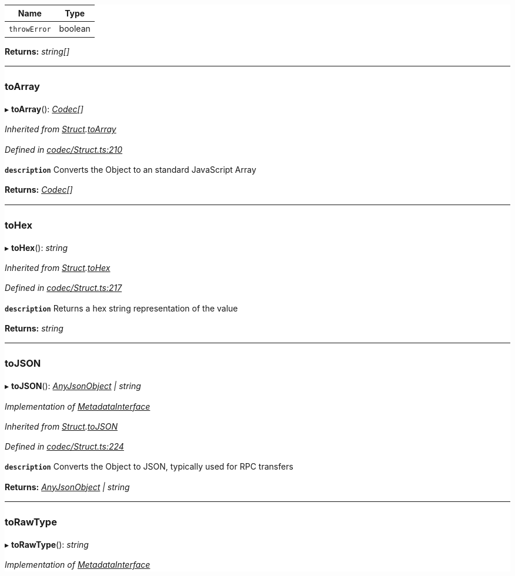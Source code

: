 Name | Type |
------ | ------ |
`throwError` | boolean |

**Returns:** *string[]*

___

###  toArray

▸ **toArray**(): *[Codec](../interfaces/_types_.codec.md)[]*

*Inherited from [Struct](_codec_struct_.struct.md).[toArray](_codec_struct_.struct.md#toarray)*

*Defined in [codec/Struct.ts:210](https://github.com/polkadot-js/api/blob/908e9a8/packages/types/src/codec/Struct.ts#L210)*

**`description`** Converts the Object to an standard JavaScript Array

**Returns:** *[Codec](../interfaces/_types_.codec.md)[]*

___

###  toHex

▸ **toHex**(): *string*

*Inherited from [Struct](_codec_struct_.struct.md).[toHex](_codec_struct_.struct.md#tohex)*

*Defined in [codec/Struct.ts:217](https://github.com/polkadot-js/api/blob/908e9a8/packages/types/src/codec/Struct.ts#L217)*

**`description`** Returns a hex string representation of the value

**Returns:** *string*

___

###  toJSON

▸ **toJSON**(): *[AnyJsonObject](../interfaces/_types_.anyjsonobject.md) | string*

*Implementation of [MetadataInterface](../interfaces/_metadata_types_.metadatainterface.md)*

*Inherited from [Struct](_codec_struct_.struct.md).[toJSON](_codec_struct_.struct.md#tojson)*

*Defined in [codec/Struct.ts:224](https://github.com/polkadot-js/api/blob/908e9a8/packages/types/src/codec/Struct.ts#L224)*

**`description`** Converts the Object to JSON, typically used for RPC transfers

**Returns:** *[AnyJsonObject](../interfaces/_types_.anyjsonobject.md) | string*

___

###  toRawType

▸ **toRawType**(): *string*

*Implementation of [MetadataInterface](../interfaces/_metadata_types_.metadatainterface.md)*
